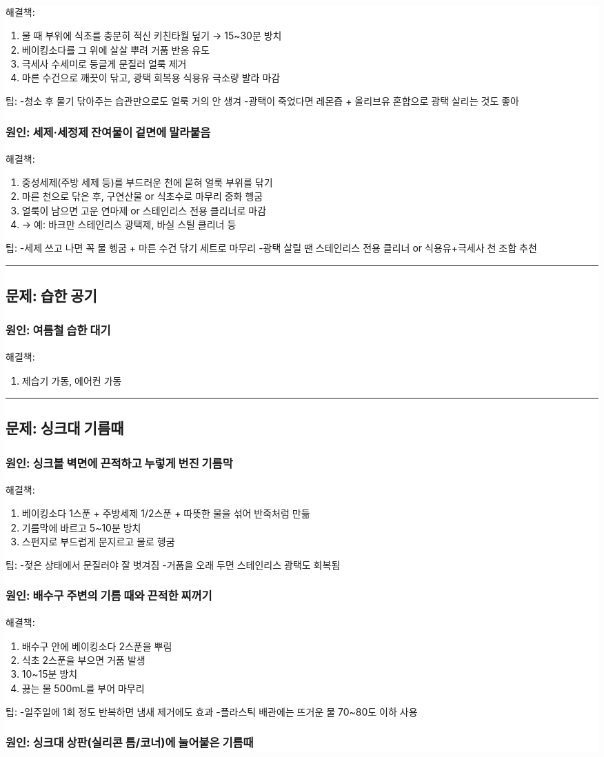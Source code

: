 해결책:

1. 물 때 부위에 식초를 충분히 적신 키친타월 덮기 → 15~30분 방치
2. 베이킹소다를 그 위에 살살 뿌려 거품 반응 유도
3. 극세사 수세미로 둥글게 문질러 얼룩 제거
4. 마른 수건으로 깨끗이 닦고, 광택 회복용 식용유 극소량 발라 마감

팁: -청소 후 물기 닦아주는 습관만으로도 얼룩 거의 안 생겨 -광택이 죽었다면 레몬즙 + 올리브유 혼합으로 광택 살리는 것도 좋아

### 원인: 세제·세정제 잔여물이 겉면에 말라붙음

해결책:

1. 중성세제(주방 세제 등)를 부드러운 천에 묻혀 얼룩 부위를 닦기
2. 마른 천으로 닦은 후, 구연산물 or 식초수로 마무리 중화 헹굼
3. 얼룩이 남으면 고운 연마제 or 스테인리스 전용 클리너로 마감
4. → 예: 바크만 스테인리스 광택제, 바실 스틸 클리너 등

팁: -세제 쓰고 나면 꼭 물 헹굼 + 마른 수건 닦기 세트로 마무리 -광택 살릴 땐 스테인리스 전용 클리너 or 식용유+극세사 천 조합 추천

---

## 문제: 습한 공기

### 원인: 여름철 습한 대기

해결책:

1. 제습기 가동, 에어컨 가동

---

## 문제: 싱크대 기름때

### 원인: 싱크볼 벽면에 끈적하고 누렇게 번진 기름막

해결책:

1. 베이킹소다 1스푼 + 주방세제 1/2스푼 + 따뜻한 물을 섞어 반죽처럼 만듦
2. 기름막에 바르고 5~10분 방치
3. 스펀지로 부드럽게 문지르고 물로 헹굼

팁: -젖은 상태에서 문질러야 잘 벗겨짐 -거품을 오래 두면 스테인리스 광택도 회복됨

### 원인: 배수구 주변의 기름 때와 끈적한 찌꺼기

해결책:

1. 배수구 안에 베이킹소다 2스푼을 뿌림
2. 식초 2스푼을 부으면 거품 발생
3. 10~15분 방치
4. 끓는 물 500mL를 부어 마무리

팁: -일주일에 1회 정도 반복하면 냄새 제거에도 효과 -플라스틱 배관에는 뜨거운 물 70~80도 이하 사용

### 원인: 싱크대 상판(실리콘 틈/코너)에 눌어붙은 기름때
